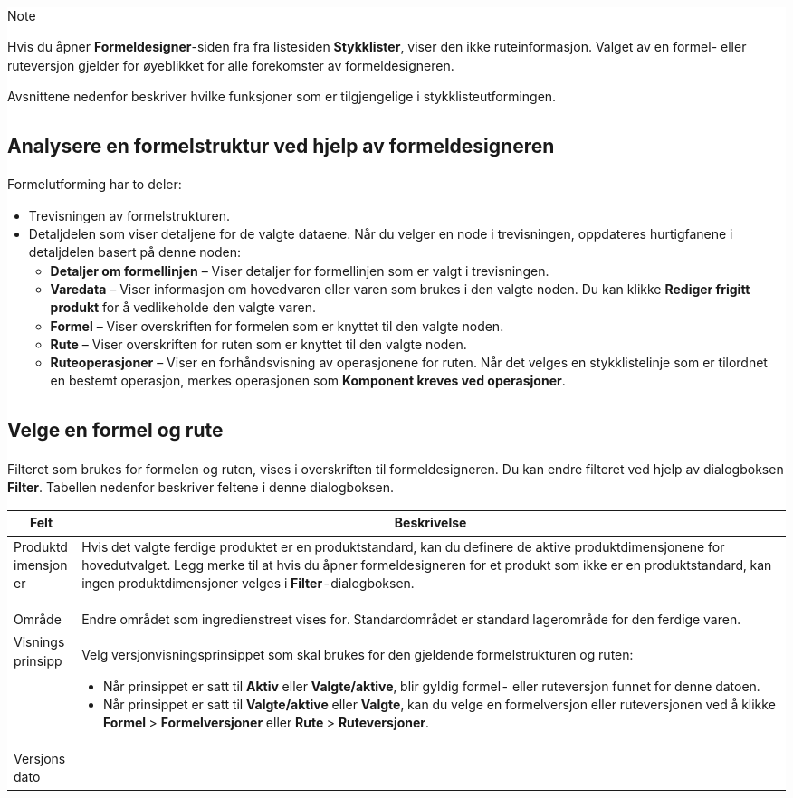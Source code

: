 > [!NOTE]
> Hvis du åpner **Formeldesigner**-siden fra fra listesiden **Stykklister**, viser den ikke ruteinformasjon. Valget av en formel- eller ruteversjon gjelder for øyeblikket for alle forekomster av formeldesigneren.  

Avsnittene nedenfor beskriver hvilke funksjoner som er tilgjengelige i stykklisteutformingen.

## <a name="analyze-a-formula-structure-by-using-the-formula-designer"></a>Analysere en formelstruktur ved hjelp av formeldesigneren
Formelutforming har to deler:

-   Trevisningen av formelstrukturen.
-   Detaljdelen som viser detaljene for de valgte dataene. Når du velger en node i trevisningen, oppdateres hurtigfanene i detaljdelen basert på denne noden:
    -   **Detaljer om formellinjen** – Viser detaljer for formellinjen som er valgt i trevisningen.
    -   **Varedata** – Viser informasjon om hovedvaren eller varen som brukes i den valgte noden. Du kan klikke **Rediger frigitt produkt** for å vedlikeholde den valgte varen.
    -   **Formel** – Viser overskriften for formelen som er knyttet til den valgte noden.
    -   **Rute** – Viser overskriften for ruten som er knyttet til den valgte noden.
    -   **Ruteoperasjoner** – Viser en forhåndsvisning av operasjonene for ruten. Når det velges en stykklistelinje som er tilordnet en bestemt operasjon, merkes operasjonen som **Komponent kreves ved operasjoner**.

## <a name="select-a-formula-and-route"></a>Velge en formel og rute
Filteret som brukes for formelen og ruten, vises i overskriften til formeldesigneren. Du kan endre filteret ved hjelp av dialogboksen **Filter**. Tabellen nedenfor beskriver feltene i denne dialogboksen.

<table>
<thead>
<tr class="header">
<th>Felt</th>
<th>Beskrivelse</th>
</tr>
</thead>
<tbody>
<tr class="odd">
<td>Produktdimensjoner</td>
<td>Hvis det valgte ferdige produktet er en produktstandard, kan du definere de aktive produktdimensjonene for hovedutvalget. Legg merke til at hvis du åpner formeldesigneren for et produkt som ikke er en produktstandard, kan ingen produktdimensjoner velges i <strong>Filter</strong>-dialogboksen.</p></td>
</tr>
<tr class="even">
<td>Område</td>
<td>Endre området som ingredienstreet vises for. Standardområdet er standard lagerområde for den ferdige varen.</td>
</tr>
<tr class="odd">
<td>Visningsprinsipp</td>
<td><p>Velg versjonvisningsprinsippet som skal brukes for den gjeldende formelstrukturen og ruten:</p>
<ul>
<li>Når prinsippet er satt til <strong>Aktiv</strong> eller <strong>Valgte/aktive</strong>, blir gyldig formel- eller ruteversjon funnet for denne datoen.</li>
<li>Når prinsippet er satt til <strong>Valgte/aktive</strong> eller <strong>Valgte</strong>, kan du velge en formelversjon eller ruteversjonen ved å klikke <strong>Formel</strong> &gt; <strong>Formelversjoner</strong> eller <strong>Rute</strong> &gt; <strong>Ruteversjoner</strong>.</li>
</ul></td>
</tr>
<tr class="even">
<td>Versjonsdato</td>